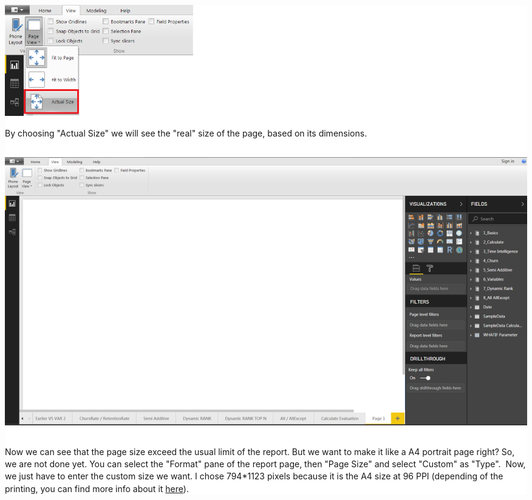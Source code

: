 <p><img width="310" height="183" class="alignnone wp-image-384" alt="" src="/assets/2018/08/PageView.png" /></p>
<p>By choosing "Actual Size" we will see the "real" size of the page, based on its dimensions.</p>
<p><img width="919" height="471" class="alignnone wp-image-381" alt="" src="/assets/2018/08/ActualSize.png" /></p>
<p>Now we can see that the page size exceed the usual limit of the report. But we want to make it like a A4 portrait page right? So, we are not done yet. You can select the "Format" pane of the report page, then "Page Size" and select "Custom" as "Type".&nbsp; Now, we just have to enter the custom size we want. I chose 794*1123 pixels because it is the A4 size at 96 PPI (depending of the printing, you can find more info about it <a href="https://www.papersizes.org/a-sizes-in-pixels.htm">here</a>).</p>